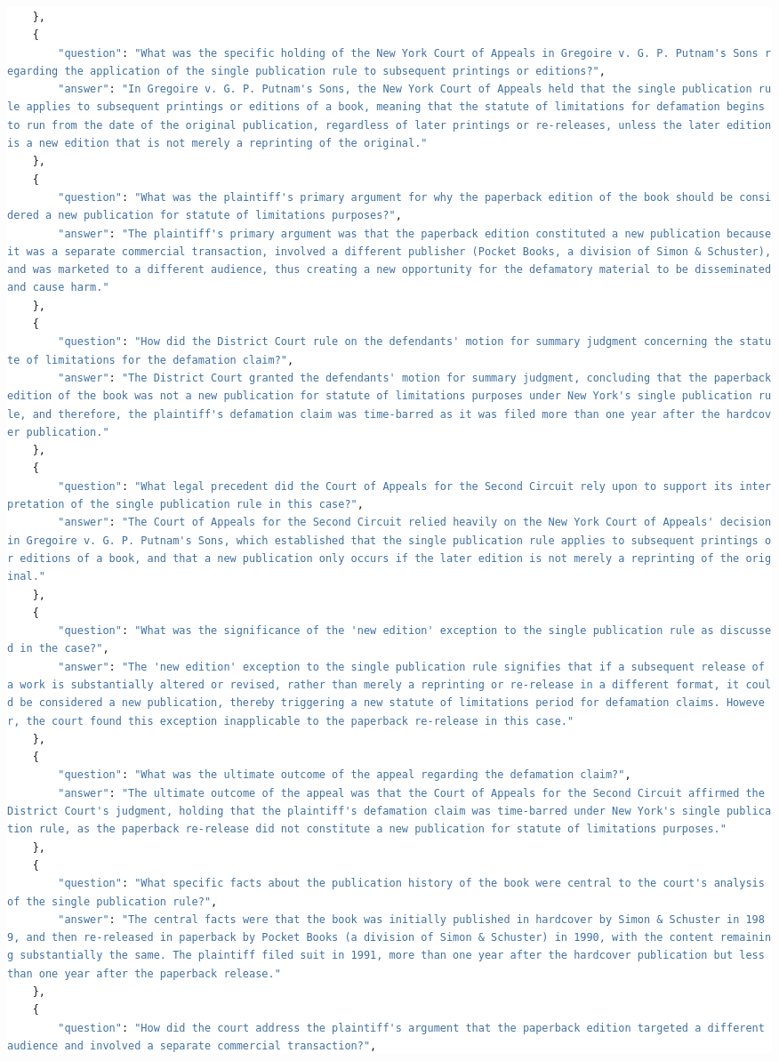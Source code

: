 ```python
    },
    {
        "question": "What was the specific holding of the New York Court of Appeals in Gregoire v. G. P. Putnam's Sons regarding the application of the single publication rule to subsequent printings or editions?",
        "answer": "In Gregoire v. G. P. Putnam's Sons, the New York Court of Appeals held that the single publication rule applies to subsequent printings or editions of a book, meaning that the statute of limitations for defamation begins to run from the date of the original publication, regardless of later printings or re-releases, unless the later edition is a new edition that is not merely a reprinting of the original."
    },
    {
        "question": "What was the plaintiff's primary argument for why the paperback edition of the book should be considered a new publication for statute of limitations purposes?",
        "answer": "The plaintiff's primary argument was that the paperback edition constituted a new publication because it was a separate commercial transaction, involved a different publisher (Pocket Books, a division of Simon & Schuster), and was marketed to a different audience, thus creating a new opportunity for the defamatory material to be disseminated and cause harm."
    },
    {
        "question": "How did the District Court rule on the defendants' motion for summary judgment concerning the statute of limitations for the defamation claim?",
        "answer": "The District Court granted the defendants' motion for summary judgment, concluding that the paperback edition of the book was not a new publication for statute of limitations purposes under New York's single publication rule, and therefore, the plaintiff's defamation claim was time-barred as it was filed more than one year after the hardcover publication."
    },
    {
        "question": "What legal precedent did the Court of Appeals for the Second Circuit rely upon to support its interpretation of the single publication rule in this case?",
        "answer": "The Court of Appeals for the Second Circuit relied heavily on the New York Court of Appeals' decision in Gregoire v. G. P. Putnam's Sons, which established that the single publication rule applies to subsequent printings or editions of a book, and that a new publication only occurs if the later edition is not merely a reprinting of the original."
    },
    {
        "question": "What was the significance of the 'new edition' exception to the single publication rule as discussed in the case?",
        "answer": "The 'new edition' exception to the single publication rule signifies that if a subsequent release of a work is substantially altered or revised, rather than merely a reprinting or re-release in a different format, it could be considered a new publication, thereby triggering a new statute of limitations period for defamation claims. However, the court found this exception inapplicable to the paperback re-release in this case."
    },
    {
        "question": "What was the ultimate outcome of the appeal regarding the defamation claim?",
        "answer": "The ultimate outcome of the appeal was that the Court of Appeals for the Second Circuit affirmed the District Court's judgment, holding that the plaintiff's defamation claim was time-barred under New York's single publication rule, as the paperback re-release did not constitute a new publication for statute of limitations purposes."
    },
    {
        "question": "What specific facts about the publication history of the book were central to the court's analysis of the single publication rule?",
        "answer": "The central facts were that the book was initially published in hardcover by Simon & Schuster in 1989, and then re-released in paperback by Pocket Books (a division of Simon & Schuster) in 1990, with the content remaining substantially the same. The plaintiff filed suit in 1991, more than one year after the hardcover publication but less than one year after the paperback release."
    },
    {
        "question": "How did the court address the plaintiff's argument that the paperback edition targeted a different audience and involved a separate commercial transaction?",
```